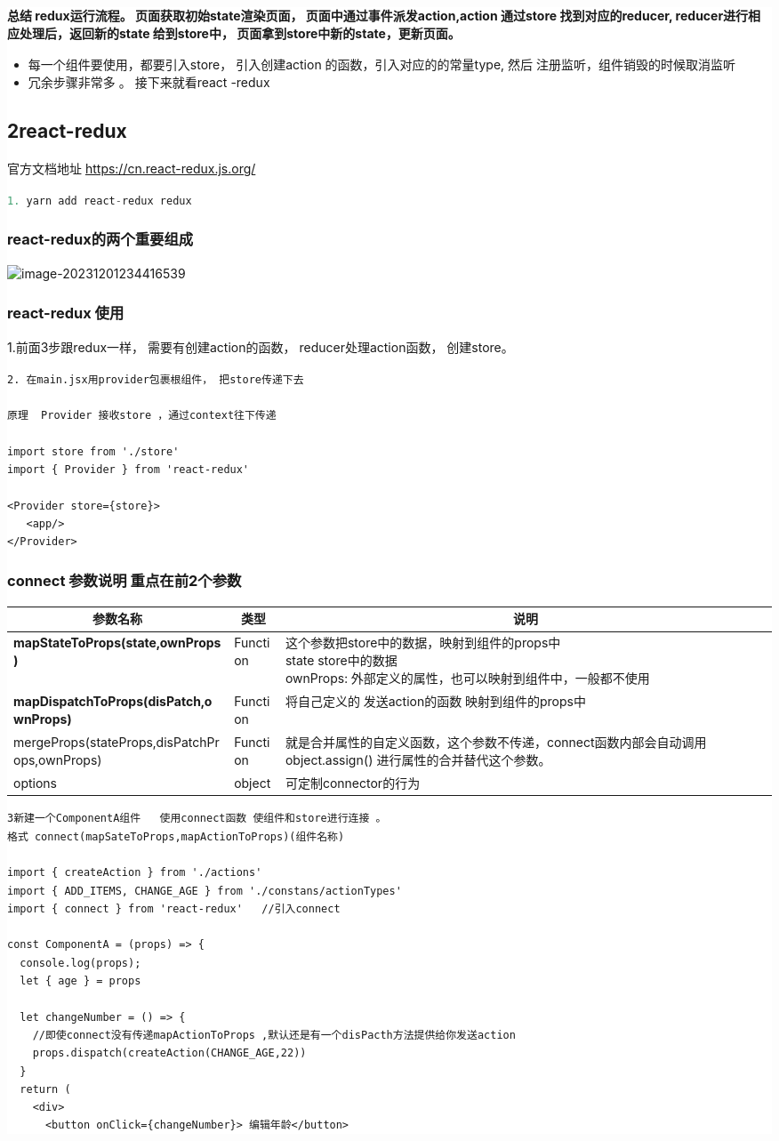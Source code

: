  **总结 redux运行流程。 页面获取初始state渲染页面， 页面中通过事件派发action,action 通过store 找到对应的reducer, reducer进行相应处理后，返回新的state 给到store中， 页面拿到store中新的state，更新页面。**

+ 每一个组件要使用，都要引入store， 引入创建action 的函数，引入对应的的常量type, 然后 注册监听，组件销毁的时候取消监听
+ 冗余步骤非常多 。 接下来就看react -redux

## 2react-redux

官方文档地址 <https://cn.react-redux.js.org/>

```javascript
1. yarn add react-redux redux
```

### react-redux的两个重要组成

![image-20231201234416539](C:\Users\Administrator\AppData\Roaming\Typora\typora-user-images\image-20231201234416539.png)

### react-redux 使用

 1.前面3步跟redux一样，  需要有创建action的函数， reducer处理action函数，  创建store。

```
2. 在main.jsx用provider包裹根组件， 把store传递下去

原理  Provider 接收store ，通过context往下传递 

import store from './store'
import { Provider } from 'react-redux'

<Provider store={store}>
   <app/>
</Provider>
```

### connect 参数说明 重点在前2个参数

| **参数名称**                                  | **类型** | **说明**                                                     |
| --------------------------------------------- | -------- | ------------------------------------------------------------ |
| **mapStateToProps(state,ownProps)**           | Function | 这个参数把store中的数据，映射到组件的props中<br />state store中的数据<br />ownProps: 外部定义的属性，也可以映射到组件中，一般都不使用 |
| **mapDispatchToProps(disPatch,ownProps)**     | Function | 将自己定义的 发送action的函数 映射到组件的props中            |
| mergeProps(stateProps,disPatchProps,ownProps) | Function | 就是合并属性的自定义函数，这个参数不传递，connect函数内部会自动调用object.assign() 进行属性的合并替代这个参数。 |
| options                                       | object   | 可定制connector的行为                                        |

```
3新建一个ComponentA组件   使用connect函数 使组件和store进行连接 。 
格式 connect(mapSateToProps,mapActionToProps)(组件名称)

import { createAction } from './actions'
import { ADD_ITEMS, CHANGE_AGE } from './constans/actionTypes'
import { connect } from 'react-redux'   //引入connect

const ComponentA = (props) => {
  console.log(props);
  let { age } = props

  let changeNumber = () => {
	//即使connect没有传递mapActionToProps ,默认还是有一个disPacth方法提供给你发送action
    props.dispatch(createAction(CHANGE_AGE,22))
  }
  return (
    <div>
      <button onClick={changeNumber}> 编辑年龄</button>
```
